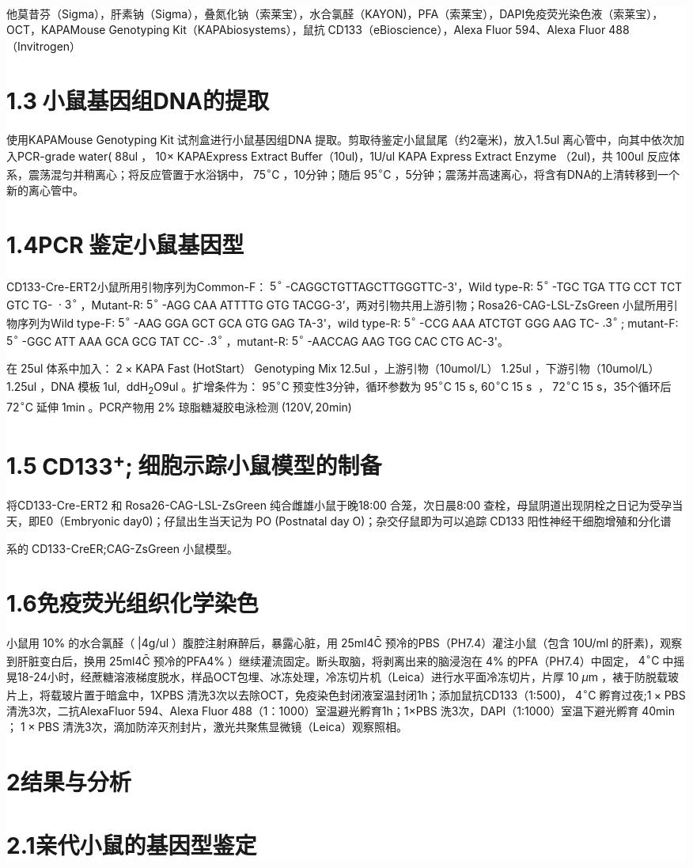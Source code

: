他莫昔芬（Sigma），肝素钠（Sigma），叠氮化钠（索莱宝），水合氯醛（KAYON)，PFA（索莱宝），DAPI免疫荧光染色液（索莱宝），OCT，KAPAMouse Genotyping Kit（KAPAbiosystems），鼠抗 CD133（eBioscience），Alexa Fluor 594、Alexa Fluor 488（Invitrogen）

# 1.3 小鼠基因组DNA的提取

使用KAPAMouse Genotyping Kit 试剂盒进行小鼠基因组DNA 提取。剪取待鉴定小鼠鼠尾（约2毫米)，放入1.5ul 离心管中，向其中依次加入PCR-grade water( $8 8 \mathrm { u l }$ ， $1 0 \times$ KAPAExpress Extract Buffer（10ul)，1U/ul KAPA Express Extract Enzyme （2ul)，共 $\mathsf { 1 0 0 u l }$ 反应体系，震荡混匀并稍离心；将反应管置于水浴锅中， $7 5 \mathrm { ^ \circ C }$ ，10分钟；随后 $9 5 \mathrm { ^ \circ C }$ ，5分钟；震荡并高速离心，将含有DNA的上清转移到一个新的离心管中。

# 1.4PCR 鉴定小鼠基因型

CD133-Cre-ERT2小鼠所用引物序列为Common-F： $5 ^ { \circ }$ -CAGGCTGTTAGCTTGGGTTC-3'，Wild type-R: $5 ^ { \circ }$ -TGC TGA TTG CCT TCT GTC TG- ${ } \cdot 3 ^ { \circ }$ ，Mutant-R: $5 ^ { \circ }$ -AGG CAA ATTTTG GTG TACGG-3’，两对引物共用上游引物；Rosa26-CAG-LSL-ZsGreen 小鼠所用引物序列为Wild type-F: $5 ^ { \circ }$ -AAG GGA GCT GCA GTG GAG TA-3'，wild type-R: $5 ^ { \circ }$ -CCG AAA ATCTGT GGG AAG TC- $. 3 ^ { \circ }$ ; mutant-F: $5 ^ { \circ }$ -GGC ATT AAA GCA GCG TAT CC- $. 3 ^ { \circ }$ ，mutant-R: $5 ^ { \circ }$ -AACCAG AAG TGG CAC CTG AC-3'。

在 $2 5 \mathrm { u l }$ 体系中加入： $2 \times \mathrm { K A P A }$ Fast (HotStart） Genotyping Mix $1 2 . 5 \mathrm { u l }$ ，上游引物（10umol/L） $1 . 2 5 \mathrm { u l }$ ，下游引物（10umol/L） $1 . 2 5 \mathrm { u l }$ ，DNA 模板 1ul, $\mathrm { \ d d H } _ { 2 } \mathrm { O } 9 \mathrm { u l }$ 。扩增条件为： $9 5 ^ { \circ } \mathrm { C }$ 预变性3分钟，循环参数为 $9 5 \mathrm { ^ \circ C }$ 15 s, $6 0 ^ { \circ } \mathrm { C }$ $1 5 \mathrm { ~ s ~ }$ ， $7 2 ^ { \circ } \mathrm { C }$ 15 s，35个循环后 $7 2 ^ { \circ } \mathrm { C }$ 延伸 $1 \mathrm { m i n }$ 。PCR产物用 $2 \%$ 琼脂糖凝胶电泳检测 $( 1 2 0 \mathrm { V } , 2 0 \mathrm { m i n } )$

# 1.5 $\mathrm { C D } 1 3 3 ^ { + } ;$ 细胞示踪小鼠模型的制备

将CD133-Cre-ERT2 和 Rosa26-CAG-LSL-ZsGreen 纯合雌雄小鼠于晚18:00 合笼，次日晨8:00 查栓，母鼠阴道出现阴栓之日记为受孕当天，即E0（Embryonic day0)；仔鼠出生当天记为 PO (Postnatal day O)；杂交仔鼠即为可以追踪 CD133 阳性神经干细胞增殖和分化谱

系的 CD133-CreER;CAG-ZsGreen 小鼠模型。

# 1.6免疫荧光组织化学染色

小鼠用 $10 \%$ 的水合氯醛（ $\mathrm { | 4 g / u l }$ ）腹腔注射麻醉后，暴露心脏，用 $2 5 \mathrm { m l } 4 \mathrm { { \bar { C } } }$ 预冷的PBS（PH7.4）灌注小鼠（包含 $1 0 \mathrm { U / m l }$ 的肝素)，观察到肝脏变白后，换用 $2 5 \mathrm { m l } 4 \mathrm { { \bar { C } } }$ 预冷的PFA$4 \%$ ）继续灌流固定。断头取脑，将剥离出来的脑浸泡在 $4 \%$ 的PFA（PH7.4）中固定， $4 ^ { \circ } \mathrm { C }$ 中摇晃18-24小时，经蔗糖溶液梯度脱水，样品OCT包埋、冰冻处理，冷冻切片机（Leica）进行水平面冷冻切片，片厚 $1 0 ~ \mu \mathrm { { m } }$ ，裱于防脱载玻片上，将载玻片置于暗盒中，1XPBS 清洗3次以去除OCT，免疫染色封闭液室温封闭1h；添加鼠抗CD133（1:500)， $4 ^ { \circ } \mathrm { C }$ 孵育过夜;$1 \times \mathrm { P B S }$ 清洗3次，二抗AlexaFluor 594、Alexa Fluor 488（1：1000）室温避光孵育1h；1$\mathsf { \times P B S }$ 洗3次，DAPI（1:1000）室温下避光孵育 $4 0 \mathrm { { m i n } }$ ； $1 \times \mathrm { P B S }$ 清洗3次，滴加防淬灭剂封片，激光共聚焦显微镜（Leica）观察照相。

# 2结果与分析

# 2.1亲代小鼠的基因型鉴定

